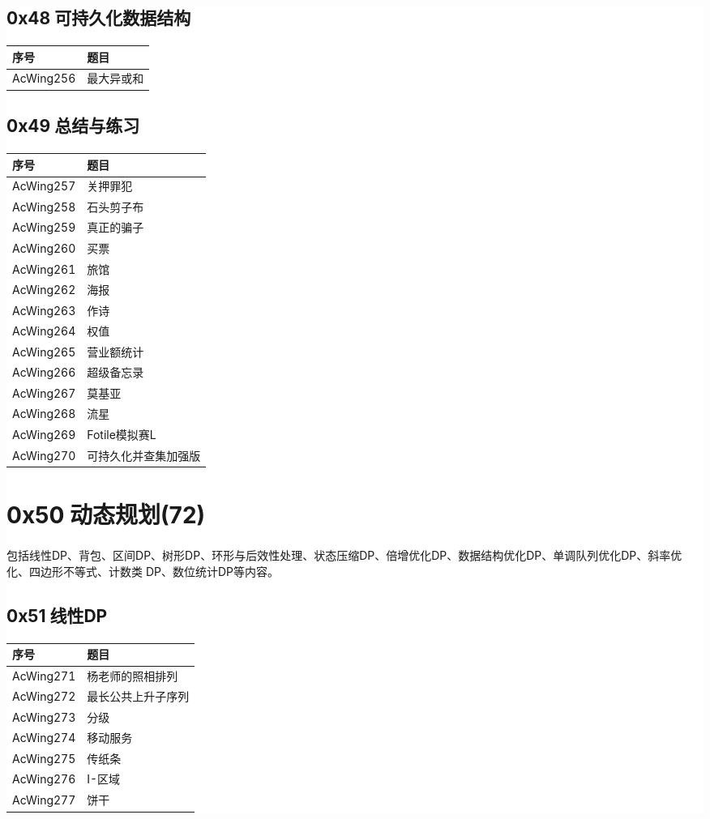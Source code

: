 ## 0x48 可持久化数据结构

| 序号 | 题目 |
|:-----|:-----|
| AcWing256 | 最大异或和 |
       
## 0x49 总结与练习

| 序号 | 题目 |
|:-----|:-----|
| AcWing257 | 关押罪犯 |
| AcWing258 | 石头剪子布 |
| AcWing259 | 真正的骗子 |
| AcWing260 | 买票 |
| AcWing261 | 旅馆 |
| AcWing262 | 海报 |
| AcWing263 | 作诗 |
| AcWing264 | 权值 |
| AcWing265 | 营业额统计 |
| AcWing266 | 超级备忘录 |
| AcWing267 | 莫基亚 |
| AcWing268 | 流星 |
| AcWing269 | Fotile模拟赛L |
| AcWing270 | 可持久化并查集加强版 |

# 0x50 动态规划(72)

包括线性DP、背包、区间DP、树形DP、环形与后效性处理、状态压缩DP、倍增优化DP、数据结构优化DP、单调队列优化DP、斜率优化、四边形不等式、计数类 DP、数位统计DP等内容。


## 0x51 线性DP

| 序号 | 题目 |
|:-----|:-----|
| AcWing271 | 杨老师的照相排列 |
| AcWing272 | 最长公共上升子序列 |
| AcWing273 | 分级 |
| AcWing274 | 移动服务 |
| AcWing275 | 传纸条 |
| AcWing276 | I-区域 |
| AcWing277 | 饼干 |
